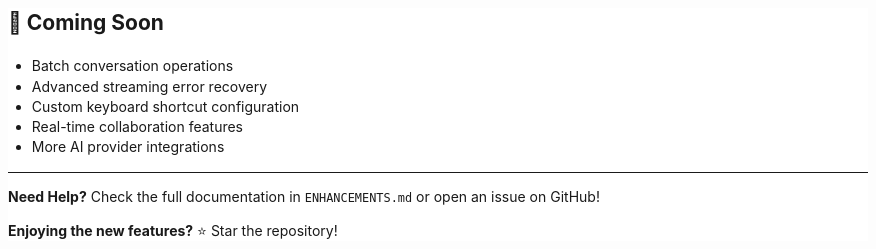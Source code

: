 ## 🔮 Coming Soon

- Batch conversation operations
- Advanced streaming error recovery
- Custom keyboard shortcut configuration
- Real-time collaboration features
- More AI provider integrations

---

**Need Help?** Check the full documentation in `ENHANCEMENTS.md` or open an issue on GitHub!

**Enjoying the new features?** ⭐ Star the repository!
